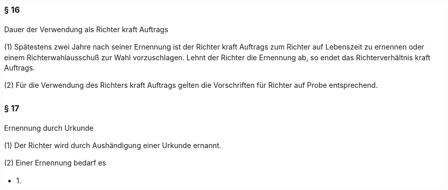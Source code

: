 </div>

</div>

<span id="BJNR016650961BJNE003801125.html"></span>

### § 16  
Dauer der Verwendung als Richter kraft Auftrags

<div>

<div class="jnhtml">

<div>

<div class="jurAbsatz">

(1) Spätestens zwei Jahre nach seiner Ernennung ist der Richter kraft
Auftrags zum Richter auf Lebenszeit zu ernennen oder einem
Richterwahlausschuß zur Wahl vorzuschlagen. Lehnt der Richter die
Ernennung ab, so endet das Richterverhältnis kraft Auftrags.

</div>

<div class="jurAbsatz">

(2) Für die Verwendung des Richters kraft Auftrags gelten die
Vorschriften für Richter auf Probe entsprechend.

</div>

</div>

</div>

</div>

<span id="BJNR016650961BJNE003901125.html"></span>

### § 17  
Ernennung durch Urkunde

<div>

<div class="jnhtml">

<div>

<div class="jurAbsatz">

(1) Der Richter wird durch Aushändigung einer Urkunde ernannt.

</div>

<div class="jurAbsatz">

(2) Einer Ernennung bedarf es

  - 1\.
    
    <div style="">
    